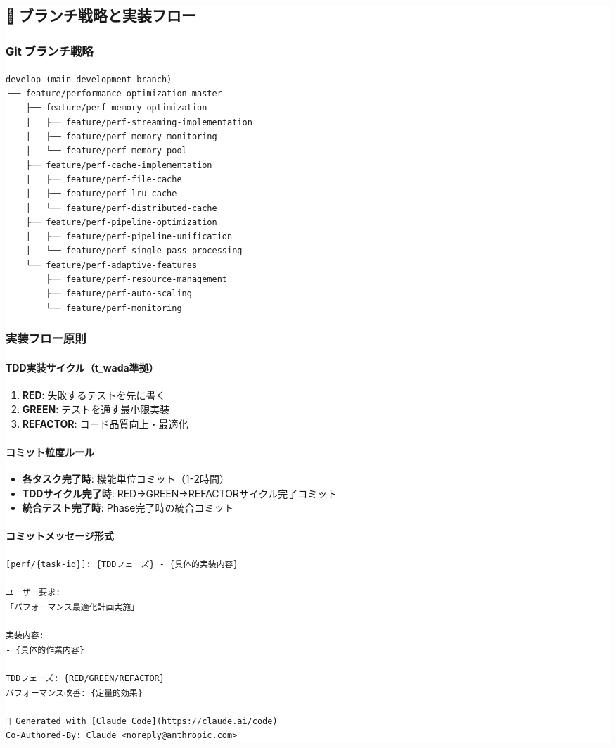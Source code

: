 ## 🔧 **ブランチ戦略と実装フロー**

### **Git ブランチ戦略**
```
develop (main development branch)
└── feature/performance-optimization-master
    ├── feature/perf-memory-optimization
    │   ├── feature/perf-streaming-implementation
    │   ├── feature/perf-memory-monitoring
    │   └── feature/perf-memory-pool
    ├── feature/perf-cache-implementation
    │   ├── feature/perf-file-cache
    │   ├── feature/perf-lru-cache
    │   └── feature/perf-distributed-cache
    ├── feature/perf-pipeline-optimization
    │   ├── feature/perf-pipeline-unification
    │   └── feature/perf-single-pass-processing
    └── feature/perf-adaptive-features
        ├── feature/perf-resource-management
        ├── feature/perf-auto-scaling
        └── feature/perf-monitoring
```

### **実装フロー原則**

#### **TDD実装サイクル（t_wada準拠）**
1. **RED**: 失敗するテストを先に書く
2. **GREEN**: テストを通す最小限実装
3. **REFACTOR**: コード品質向上・最適化

#### **コミット粒度ルール**
- **各タスク完了時**: 機能単位コミット（1-2時間）
- **TDDサイクル完了時**: RED→GREEN→REFACTORサイクル完了コミット
- **統合テスト完了時**: Phase完了時の統合コミット

#### **コミットメッセージ形式**
```
[perf/{task-id}]: {TDDフェーズ} - {具体的実装内容}

ユーザー要求:
「パフォーマンス最適化計画実施」

実装内容:
- {具体的作業内容}

TDDフェーズ: {RED/GREEN/REFACTOR}
パフォーマンス改善: {定量的効果}

🤖 Generated with [Claude Code](https://claude.ai/code)
Co-Authored-By: Claude <noreply@anthropic.com>
```

